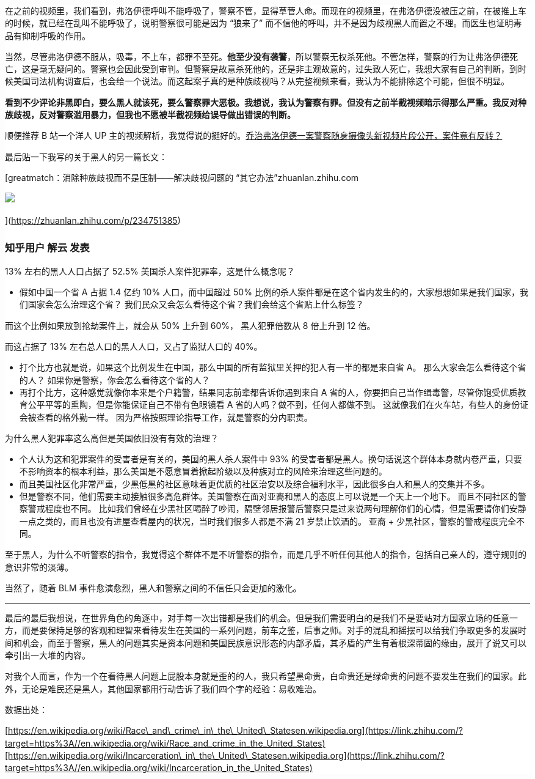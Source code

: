 在之前的视频里，我们看到，弗洛伊德呼叫不能呼吸了，警察不管，显得草菅人命。而现在的视频里，在弗洛伊德没被压之前，在被推上车的时候，就已经在乱叫不能呼吸了，说明警察很可能是因为 “狼来了” 而不信他的呼叫，并不是因为歧视黑人而置之不理。而医生也证明毒品有抑制呼吸的作用。

当然，尽管弗洛伊德不服从，吸毒，不上车，都罪不至死。**他至少没有袭警**，所以警察无权杀死他。不管怎样，警察的行为让弗洛伊德死亡，这是毫无疑问的。警察也会因此受到审判。但警察是故意杀死他的，还是非主观故意的，过失致人死亡，我想大家有自己的判断，到时候美国司法机构调查后，也会给一个说法。而这起案子真的是种族歧视吗？从完整视频来看，我认为不能排除这个可能，但很不明显。

**看到不少评论非黑即白，要么黑人就该死，要么警察罪大恶极。我想说，我认为警察有罪。但没有之前半截视频暗示得那么严重。我反对种族歧视，反对警察滥用暴力，但我也不愿被半截视频给误导做出错误的判断。**

顺便推荐 B 站一个洋人 UP 主的视频解析，我觉得说的挺好的。[乔治弗洛伊德一案警察随身摄像头新视频片段公开，案件竟有反转？](https://link.zhihu.com/?target=https%3A//www.bilibili.com/video/BV1K5411b7hU)

最后贴一下我写的关于黑人的另一篇长文：

[greatmatch：消除种族歧视而不是压制——解决歧视问题的 “其它办法”​zhuanlan.zhihu.com

![](https://images.weserv.nl/?url=https%3A//zhstatic.zhihu.com/assets/zhihu/editor/zhihu-card-default.svg)

](https://zhuanlan.zhihu.com/p/234751385)
    
    
    
    
### 知乎用户  解云 发表
    
13% 左右的黑人人口占据了 52.5% 美国杀人案件犯罪率，这是什么概念呢？

*   假如中国一个省 A 占据 1.4 亿约 10% 人口，而中国超过 50% 比例的杀人案件都是在这个省内发生的的，大家想想如果是我们国家，我们国家会怎么治理这个省？ 我们民众又会怎么看待这个省？我们会给这个省贴上什么标签？

而这个比例如果放到抢劫案件上，就会从 50% 上升到 60%， 黑人犯罪倍数从 8 倍上升到 12 倍。

而这占据了 13% 左右总人口的黑人人口，又占了监狱人口的 40%。

*   打个比方也就是说，如果这个比例发生在中国，那么中国的所有监狱里关押的犯人有一半的都是来自省 A。 那么大家会怎么看待这个省的人？ 如果你是警察，你会怎么看待这个省的人？
*   再打个比方，这种感觉就像你本来是个户籍警，结果同志前辈都告诉你遇到来自 A 省的人，你要把自己当作缉毒警，尽管你饱受优质教育公平平等的熏陶，但是你能保证自己不带有色眼镜看 A 省的人吗？做不到，任何人都做不到。 这就像我们在火车站，有些人的身份证会被查看的格外勤一样。 因为严格按照理论指导工作，就是警察的分内职责。

为什么黑人犯罪率这么高但是美国依旧没有有效的治理？

*   个人认为这和犯罪案件的受害者是有关的，美国的黑人杀人案件中 93% 的受害者都是黑人。换句话说这个群体本身就内卷严重，只要不影响资本的根本利益，那么美国是不愿意冒着掀起阶级以及种族对立的风险来治理这些问题的。
*   而且美国社区化非常严重，少黑低黑的社区意味着更优质的社区治安以及综合福利水平，因此很多白人和黑人的交集并不多。
*   但是警察不同，他们需要主动接触很多高危群体。美国警察在面对亚裔和黑人的态度上可以说是一个天上一个地下。 而且不同社区的警察警戒程度也不同。 比如我们曾经在少黑社区喝醉了吵闹，隔壁邻居报警后警察只是过来说两句理解你们的心情，但是需要请你们安静一点之类的，而且也没有进屋查看屋内的状况，当时我们很多人都是不满 21 岁禁止饮酒的。 亚裔 + 少黑社区，警察的警戒程度完全不同。

至于黑人，为什么不听警察的指令，我觉得这个群体不是不听警察的指令，而是几乎不听任何其他人的指令，包括自己亲人的，遵守规则的意识非常的淡薄。

当然了，随着 BLM 事件愈演愈烈，黑人和警察之间的不信任只会更加的激化。

* * *

最后的最后我想说，在世界角色的角逐中，对手每一次出错都是我们的机会。但是我们需要明白的是我们不是要站对方国家立场的任意一方，而是要保持足够的客观和理智来看待发生在美国的一系列问题，前车之鉴，后事之师。对手的混乱和摇摆可以给我们争取更多的发展时间和机会，而至于警察，黑人的问题其实是资本问题和美国民族意识形态的内部矛盾，其矛盾的产生有着根深蒂固的缘由，展开了说又可以牵引出一大堆的内容。

对我个人而言，作为一个在看待黑人问题上屁股本身就是歪的的人，我只希望黑命贵，白命贵还是绿命贵的问题不要发生在我们的国家。此外，无论是难民还是黑人，其他国家都用行动告诉了我们四个字的经验：易收难治。

数据出处：

[https://en.wikipedia.org/wiki/Race\_and\_crime\_in\_the\_United\_States​en.wikipedia.org](https://link.zhihu.com/?target=https%3A//en.wikipedia.org/wiki/Race_and_crime_in_the_United_States)[https://en.wikipedia.org/wiki/Incarceration\_in\_the\_United\_States​en.wikipedia.org](https://link.zhihu.com/?target=https%3A//en.wikipedia.org/wiki/Incarceration_in_the_United_States)
